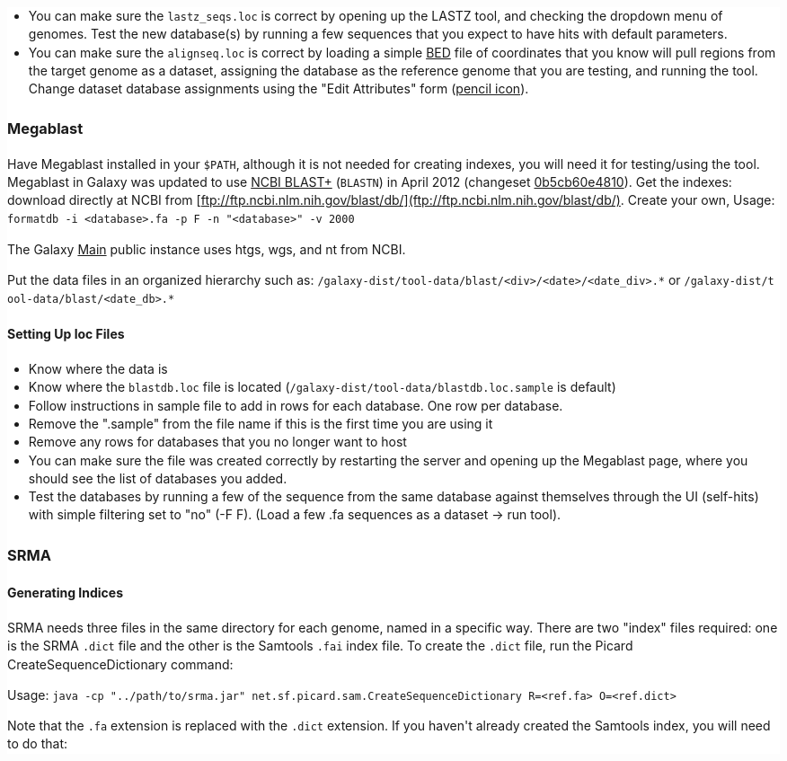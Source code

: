 * You can make sure the `lastz_seqs.loc` is correct by opening up the LASTZ tool, and checking the dropdown menu of genomes. Test the new database(s) by running a few sequences that you expect to have hits with default parameters.
* You can make sure the `alignseq.loc` is correct by loading a simple [BED](/learn/datatypes/#bed) file of coordinates that you know will pull regions from the target genome as a dataset, assigning the database as the reference genome that you are testing, and running the tool. Change dataset database assignments using the "Edit Attributes" form ([pencil icon](/learn/managing-datasets/#dataset-icons-text)).

### Megablast

Have Megablast installed in your `$PATH`, although it is not needed for creating indexes, you will need it for testing/using the tool.
Megablast in Galaxy was updated to use [NCBI BLAST+](http://blast.ncbi.nlm.nih.gov) (`BLASTN`) in April 2012 (changeset [0b5cb60e4810](https://bitbucket.org/galaxy/galaxy-central/changeset/0b5cb60e4810#chg-tools/metag_tools/megablast_wrapper.xml)).
Get the indexes: download directly at NCBI from [ftp://ftp.ncbi.nlm.nih.gov/blast/db/](ftp://ftp.ncbi.nlm.nih.gov/blast/db/).
Create your own, Usage: `formatdb -i <database>.fa -p F -n "<database>" -v 2000`

The Galaxy [Main](/main/) public instance uses htgs, wgs, and nt from NCBI.

Put the data files in an organized hierarchy such as:
 ` /galaxy-dist/tool-data/blast/<div>/<date>/<date_div>.* `
or
 ` /galaxy-dist/tool-data/blast/<date_db>.* `

#### Setting Up loc Files

* Know where the data is
* Know where the `blastdb.loc` file is located (`/galaxy-dist/tool-data/blastdb.loc.sample` is default)
* Follow instructions in sample file to add in rows for each database. One row per database.
* Remove the ".sample" from the file name if this is the first time you are using it
* Remove any rows for databases that you no longer want to host
* You can make sure the file was created correctly by restarting the server and opening up the Megablast page, where you should see the list of databases you added.
* Test the databases by running a few of the sequence from the same database against themselves through the UI (self-hits) with simple filtering set to "no" (-F F). (Load a few .fa sequences as a dataset -> run tool).

### SRMA

#### Generating Indices

SRMA needs three files in the same directory for each genome, named in a specific way. There are two "index" files required: one is the SRMA `.dict` file and the other is the Samtools `.fai` index file. To create the `.dict` file, run the Picard CreateSequenceDictionary command:

 Usage: `java -cp "../path/to/srma.jar" net.sf.picard.sam.CreateSequenceDictionary R=<ref.fa> O=<ref.dict>`

Note that the `.fa` extension is replaced with the `.dict` extension. If you haven't already created the Samtools index, you will need to do that:
